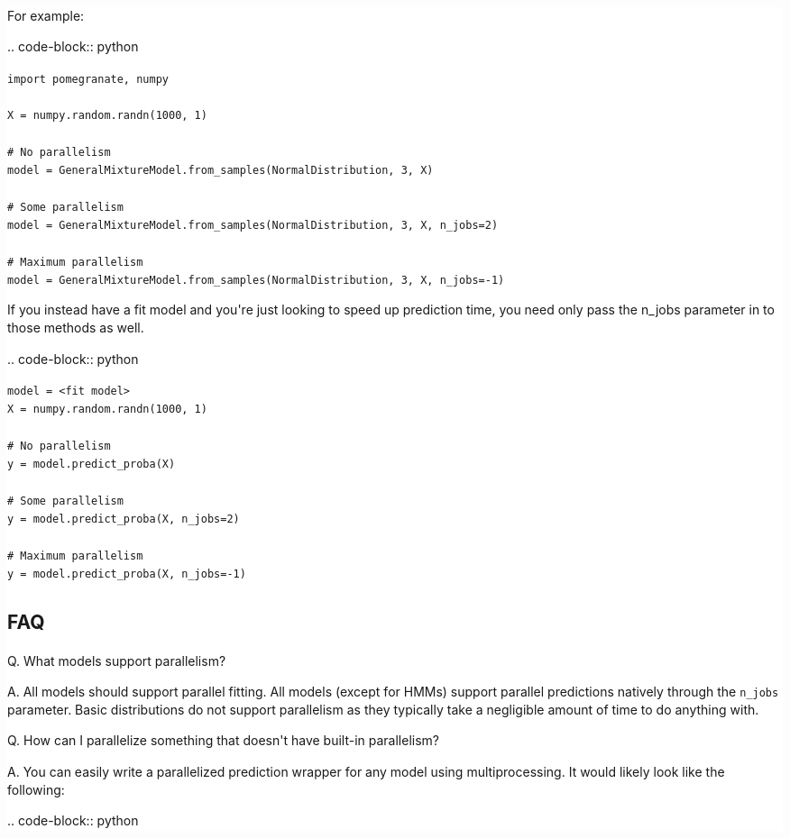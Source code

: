For example:

.. code-block:: python

	import pomegranate, numpy

	X = numpy.random.randn(1000, 1)
	
	# No parallelism
	model = GeneralMixtureModel.from_samples(NormalDistribution, 3, X)

	# Some parallelism
	model = GeneralMixtureModel.from_samples(NormalDistribution, 3, X, n_jobs=2)

	# Maximum parallelism
	model = GeneralMixtureModel.from_samples(NormalDistribution, 3, X, n_jobs=-1)

If you instead have a fit model and you're just looking to speed up prediction time, you need only pass the n_jobs parameter in to those methods as well.

.. code-block:: python

	model = <fit model>
	X = numpy.random.randn(1000, 1)

	# No parallelism
	y = model.predict_proba(X)

	# Some parallelism
	y = model.predict_proba(X, n_jobs=2)

	# Maximum parallelism
	y = model.predict_proba(X, n_jobs=-1)

FAQ
---

Q. What models support parallelism?

A. All models should support parallel fitting. All models (except for HMMs) support parallel predictions natively through the `n_jobs` parameter. Basic distributions do not support parallelism as they typically take a negligible amount of time to do anything with.


Q. How can I parallelize something that doesn't have built-in parallelism?

A. You can easily write a parallelized prediction wrapper for any model using multiprocessing. It would likely look like the following:

.. code-block:: python
